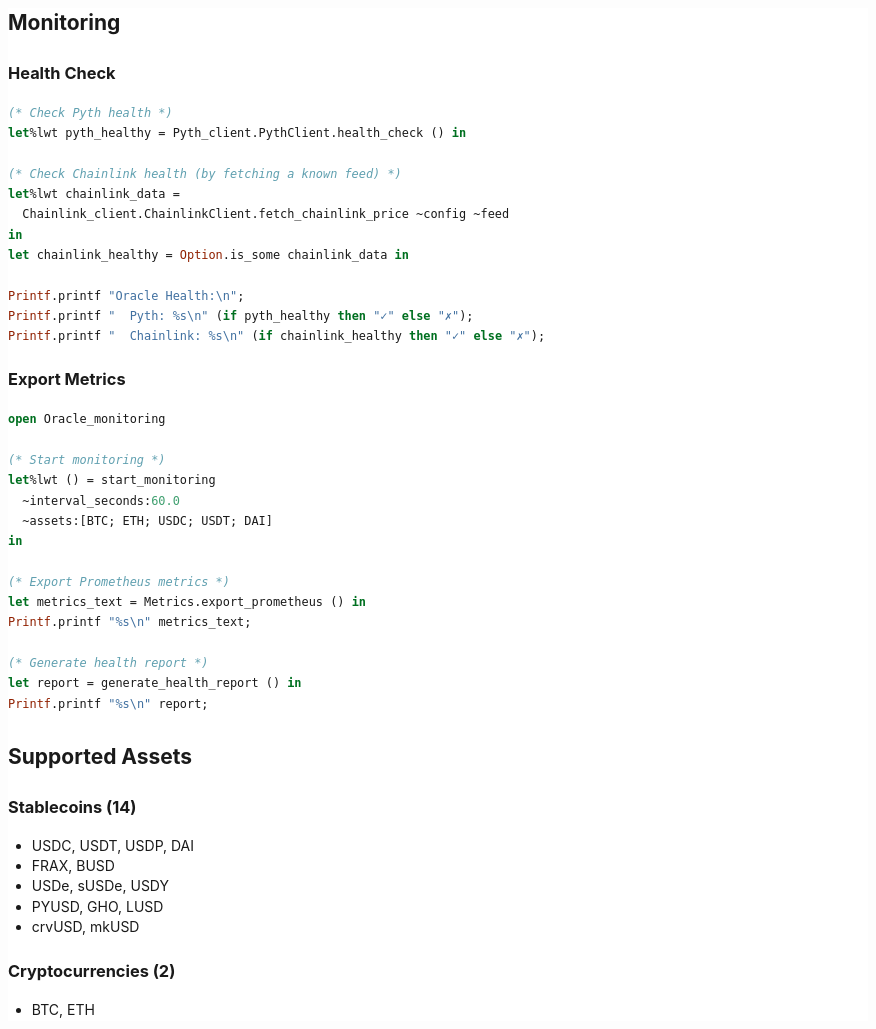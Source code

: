 ## Monitoring

### Health Check

```ocaml
(* Check Pyth health *)
let%lwt pyth_healthy = Pyth_client.PythClient.health_check () in

(* Check Chainlink health (by fetching a known feed) *)
let%lwt chainlink_data =
  Chainlink_client.ChainlinkClient.fetch_chainlink_price ~config ~feed
in
let chainlink_healthy = Option.is_some chainlink_data in

Printf.printf "Oracle Health:\n";
Printf.printf "  Pyth: %s\n" (if pyth_healthy then "✓" else "✗");
Printf.printf "  Chainlink: %s\n" (if chainlink_healthy then "✓" else "✗");
```

### Export Metrics

```ocaml
open Oracle_monitoring

(* Start monitoring *)
let%lwt () = start_monitoring
  ~interval_seconds:60.0
  ~assets:[BTC; ETH; USDC; USDT; DAI]
in

(* Export Prometheus metrics *)
let metrics_text = Metrics.export_prometheus () in
Printf.printf "%s\n" metrics_text;

(* Generate health report *)
let report = generate_health_report () in
Printf.printf "%s\n" report;
```

## Supported Assets

### Stablecoins (14)
- USDC, USDT, USDP, DAI
- FRAX, BUSD
- USDe, sUSDe, USDY
- PYUSD, GHO, LUSD
- crvUSD, mkUSD

### Cryptocurrencies (2)
- BTC, ETH
